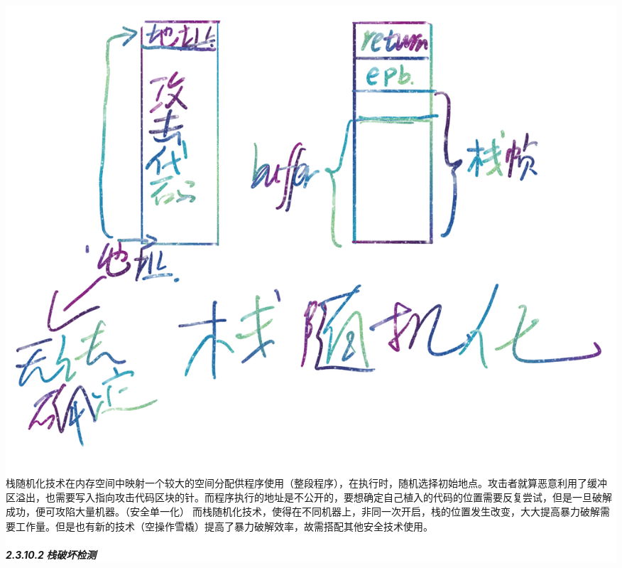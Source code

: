 ![](./assets/Picture/random.png)

栈随机化技术在内存空间中映射一个较大的空间分配供程序使用（整段程序），在执行时，随机选择初始地点。攻击者就算恶意利用了缓冲区溢出，也需要写入指向攻击代码区块的针。而程序执行的地址是不公开的，要想确定自己植入的代码的位置需要反复尝试，但是一旦破解成功，便可攻陷大量机器。（安全单一化）
而栈随机化技术，使得在不同机器上，非同一次开启，栈的位置发生改变，大大提高暴力破解需要工作量。但是也有新的技术（空操作雪橇）提高了暴力破解效率，故需搭配其他安全技术使用。

##### 2.3.10.2 栈破坏检测
